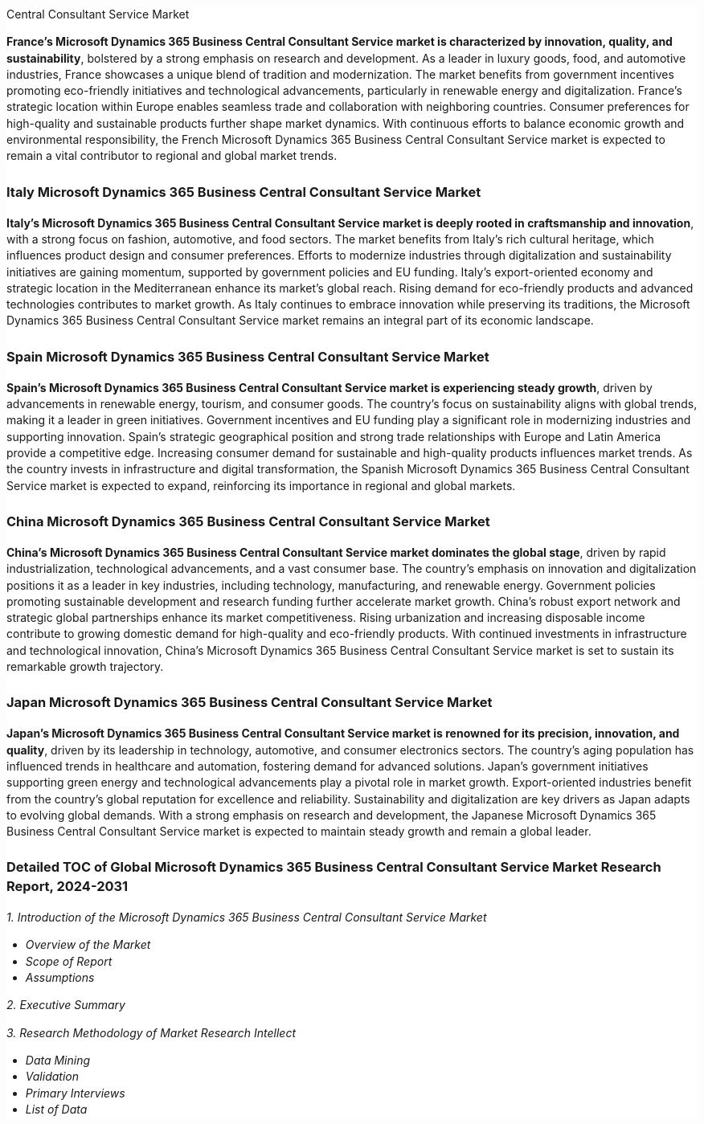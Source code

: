 Central Consultant Service Market</strong></h3><p><strong>France&rsquo;s Microsoft Dynamics 365 Business Central Consultant Service market is characterized by innovation, quality, and sustainability</strong>, bolstered by a strong emphasis on research and development. As a leader in luxury goods, food, and automotive industries, France showcases a unique blend of tradition and modernization. The market benefits from government incentives promoting eco-friendly initiatives and technological advancements, particularly in renewable energy and digitalization. France&rsquo;s strategic location within Europe enables seamless trade and collaboration with neighboring countries. Consumer preferences for high-quality and sustainable products further shape market dynamics. With continuous efforts to balance economic growth and environmental responsibility, the French Microsoft Dynamics 365 Business Central Consultant Service market is expected to remain a vital contributor to regional and global market trends.</p><h3><strong>Italy Microsoft Dynamics 365 Business Central Consultant Service Market</strong></h3><p><strong>Italy&rsquo;s Microsoft Dynamics 365 Business Central Consultant Service market is deeply rooted in craftsmanship and innovation</strong>, with a strong focus on fashion, automotive, and food sectors. The market benefits from Italy&rsquo;s rich cultural heritage, which influences product design and consumer preferences. Efforts to modernize industries through digitalization and sustainability initiatives are gaining momentum, supported by government policies and EU funding. Italy&rsquo;s export-oriented economy and strategic location in the Mediterranean enhance its market&rsquo;s global reach. Rising demand for eco-friendly products and advanced technologies contributes to market growth. As Italy continues to embrace innovation while preserving its traditions, the Microsoft Dynamics 365 Business Central Consultant Service market remains an integral part of its economic landscape.</p><h3><strong>Spain Microsoft Dynamics 365 Business Central Consultant Service Market</strong></h3><p><strong>Spain&rsquo;s Microsoft Dynamics 365 Business Central Consultant Service market is experiencing steady growth</strong>, driven by advancements in renewable energy, tourism, and consumer goods. The country&rsquo;s focus on sustainability aligns with global trends, making it a leader in green initiatives. Government incentives and EU funding play a significant role in modernizing industries and supporting innovation. Spain&rsquo;s strategic geographical position and strong trade relationships with Europe and Latin America provide a competitive edge. Increasing consumer demand for sustainable and high-quality products influences market trends. As the country invests in infrastructure and digital transformation, the Spanish Microsoft Dynamics 365 Business Central Consultant Service market is expected to expand, reinforcing its importance in regional and global markets.</p><h3><strong>China Microsoft Dynamics 365 Business Central Consultant Service Market</strong></h3><p><strong>China&rsquo;s Microsoft Dynamics 365 Business Central Consultant Service market dominates the global stage</strong>, driven by rapid industrialization, technological advancements, and a vast consumer base. The country&rsquo;s emphasis on innovation and digitalization positions it as a leader in key industries, including technology, manufacturing, and renewable energy. Government policies promoting sustainable development and research funding further accelerate market growth. China&rsquo;s robust export network and strategic global partnerships enhance its market competitiveness. Rising urbanization and increasing disposable income contribute to growing domestic demand for high-quality and eco-friendly products. With continued investments in infrastructure and technological innovation, China&rsquo;s Microsoft Dynamics 365 Business Central Consultant Service market is set to sustain its remarkable growth trajectory.</p><h3><strong>Japan Microsoft Dynamics 365 Business Central Consultant Service Market</strong></h3><p><strong>Japan&rsquo;s Microsoft Dynamics 365 Business Central Consultant Service market is renowned for its precision, innovation, and quality</strong>, driven by its leadership in technology, automotive, and consumer electronics sectors. The country&rsquo;s aging population has influenced trends in healthcare and automation, fostering demand for advanced solutions. Japan&rsquo;s government initiatives supporting green energy and technological advancements play a pivotal role in market growth. Export-oriented industries benefit from the country&rsquo;s global reputation for excellence and reliability. Sustainability and digitalization are key drivers as Japan adapts to evolving global demands. With a strong emphasis on research and development, the Japanese Microsoft Dynamics 365 Business Central Consultant Service market is expected to maintain steady growth and remain a global leader.</p><h3><span class="">Detailed TOC of Global Microsoft Dynamics 365 Business Central Consultant Service Market Research Report, 2024-2031</span></h3><p><em><span class="font-[700]">1. Introduction of the Microsoft Dynamics 365 Business Central Consultant Service Market</span></em></p><ul><li><em><span class="">Overview of the Market</span></em></li><li><em><span class="">Scope of Report</span></em></li><li><em><span class="">Assumptions</span></em></li></ul><p><em><span class="font-[700]">2. Executive Summary</span></em></p><p><em><span class="font-[700]">3. Research Methodology of Market Research Intellect</span></em></p><ul><li><em><span class="">Data Mining</span></em></li><li><em><span class="">Validation</span></em></li><li><em><span class="">Primary Interviews</span></em></li><li><em><span class="">List of Data